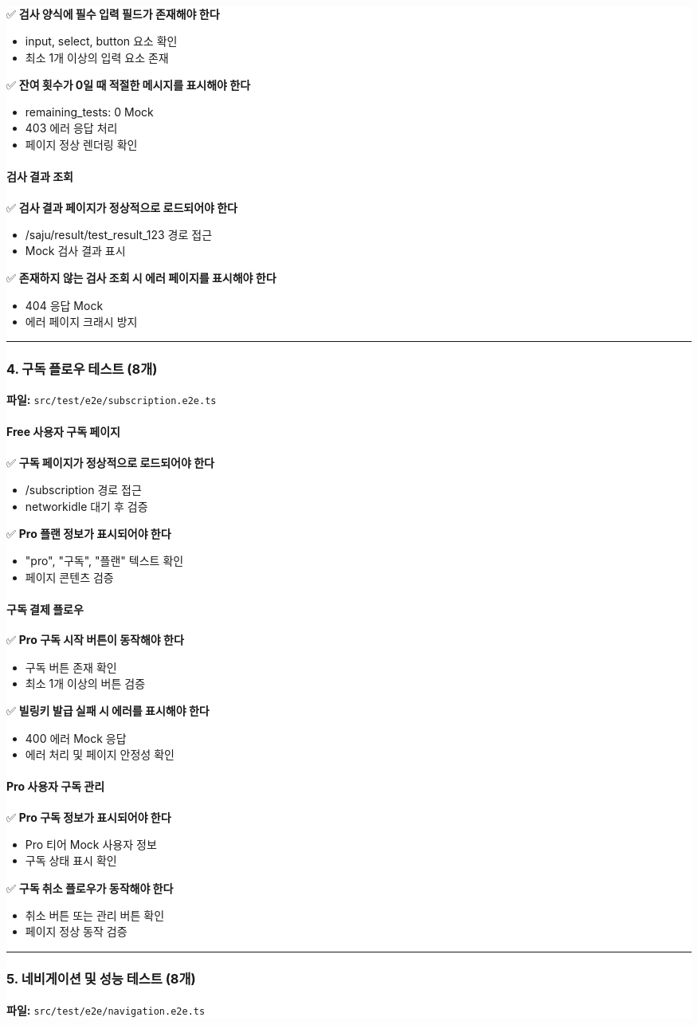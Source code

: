 ✅ **검사 양식에 필수 입력 필드가 존재해야 한다**
- input, select, button 요소 확인
- 최소 1개 이상의 입력 요소 존재

✅ **잔여 횟수가 0일 때 적절한 메시지를 표시해야 한다**
- remaining_tests: 0 Mock
- 403 에러 응답 처리
- 페이지 정상 렌더링 확인

#### 검사 결과 조회
✅ **검사 결과 페이지가 정상적으로 로드되어야 한다**
- /saju/result/test_result_123 경로 접근
- Mock 검사 결과 표시

✅ **존재하지 않는 검사 조회 시 에러 페이지를 표시해야 한다**
- 404 응답 Mock
- 에러 페이지 크래시 방지

---

### 4. 구독 플로우 테스트 (8개)
**파일:** `src/test/e2e/subscription.e2e.ts`

#### Free 사용자 구독 페이지
✅ **구독 페이지가 정상적으로 로드되어야 한다**
- /subscription 경로 접근
- networkidle 대기 후 검증

✅ **Pro 플랜 정보가 표시되어야 한다**
- "pro", "구독", "플랜" 텍스트 확인
- 페이지 콘텐츠 검증

#### 구독 결제 플로우
✅ **Pro 구독 시작 버튼이 동작해야 한다**
- 구독 버튼 존재 확인
- 최소 1개 이상의 버튼 검증

✅ **빌링키 발급 실패 시 에러를 표시해야 한다**
- 400 에러 Mock 응답
- 에러 처리 및 페이지 안정성 확인

#### Pro 사용자 구독 관리
✅ **Pro 구독 정보가 표시되어야 한다**
- Pro 티어 Mock 사용자 정보
- 구독 상태 표시 확인

✅ **구독 취소 플로우가 동작해야 한다**
- 취소 버튼 또는 관리 버튼 확인
- 페이지 정상 동작 검증

---

### 5. 네비게이션 및 성능 테스트 (8개)
**파일:** `src/test/e2e/navigation.e2e.ts`
